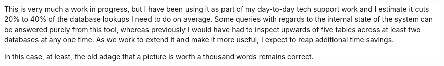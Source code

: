 This is very much a work in progress, but I have been using it as part of my day-to-day tech support work and I estimate it cuts 20% to 40% of the database lookups I need to do on average.  Some queries with regards to the internal state of the system
can be answered purely from this tool, whereas previously I would have had to inspect upwards of five tables across at least two databases at any one time.  As we work to extend it and make it more useful, I expect to reap additional time savings.

In this case, at least, the old adage that a picture is worth a thousand words remains correct.

[bbom]:             https://en.wikipedia.org/wiki/Big_ball_of_mud
[graphviz]:         https://en.wikipedia.org/wiki/Graphviz
[svg]:              https://en.wikipedia.org/wiki/Scalable_Vector_Graphics
[dot]:              https://en.wikipedia.org/wiki/DOT_%28graph_description_language%29
[d3js]:             http://d3js.org/
[d3-force]:         https://github.com/mbostock/d3/wiki/Force-Layout